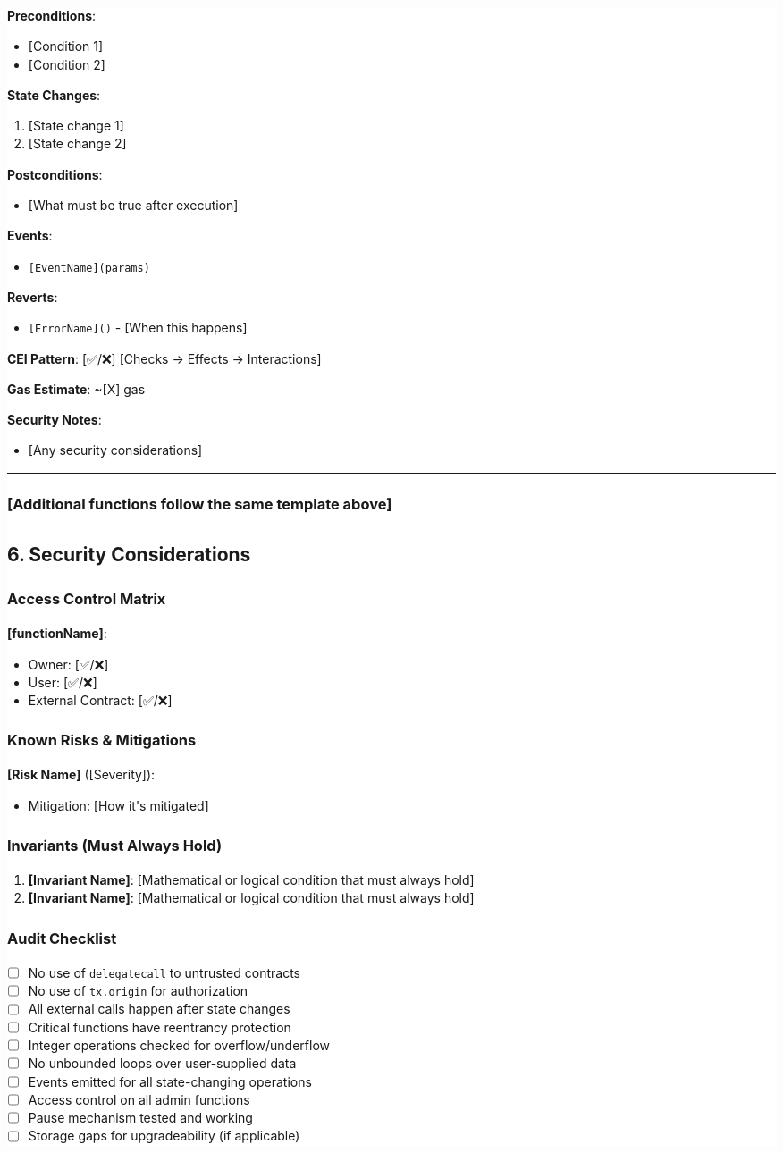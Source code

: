 **Preconditions**:
- [Condition 1]
- [Condition 2]

**State Changes**:
1. [State change 1]
2. [State change 2]

**Postconditions**:
- [What must be true after execution]

**Events**:
- `[EventName](params)`

**Reverts**:
- `[ErrorName]()` - [When this happens]

**CEI Pattern**: [✅/❌] [Checks → Effects → Interactions]

**Gas Estimate**: ~[X] gas

**Security Notes**:
- [Any security considerations]

---

### [Additional functions follow the same template above]

## 6. Security Considerations

### Access Control Matrix

**[functionName]**:
- Owner: [✅/❌]
- User: [✅/❌]
- External Contract: [✅/❌]

### Known Risks & Mitigations

**[Risk Name]** ([Severity]):
- Mitigation: [How it's mitigated]

### Invariants (Must Always Hold)

1. **[Invariant Name]**: [Mathematical or logical condition that must always hold]
2. **[Invariant Name]**: [Mathematical or logical condition that must always hold]

### Audit Checklist

- [ ] No use of `delegatecall` to untrusted contracts
- [ ] No use of `tx.origin` for authorization
- [ ] All external calls happen after state changes
- [ ] Critical functions have reentrancy protection
- [ ] Integer operations checked for overflow/underflow
- [ ] No unbounded loops over user-supplied data
- [ ] Events emitted for all state-changing operations
- [ ] Access control on all admin functions
- [ ] Pause mechanism tested and working
- [ ] Storage gaps for upgradeability (if applicable)
